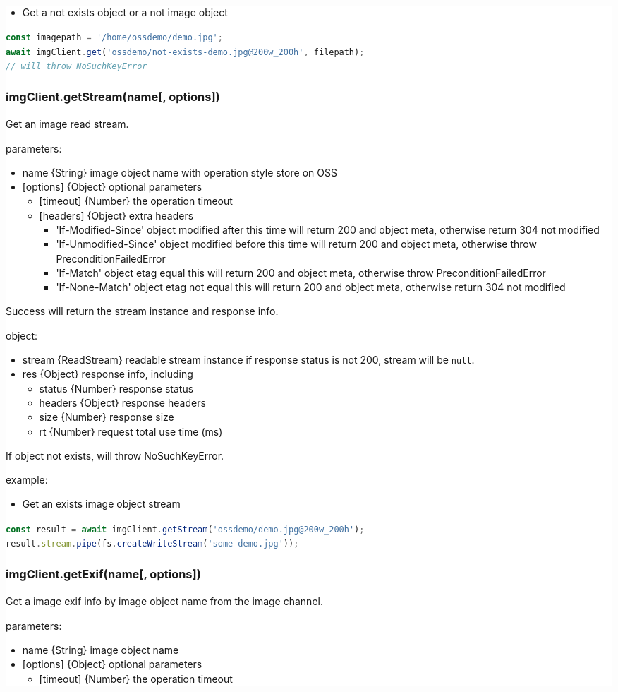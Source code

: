 - Get a not exists object or a not image object

```js
const imagepath = '/home/ossdemo/demo.jpg';
await imgClient.get('ossdemo/not-exists-demo.jpg@200w_200h', filepath);
// will throw NoSuchKeyError
```

### imgClient.getStream(name[, options])

Get an image read stream.

parameters:

- name {String} image object name with operation style store on OSS
- [options] {Object} optional parameters
  - [timeout] {Number} the operation timeout
  - [headers] {Object} extra headers
    - 'If-Modified-Since' object modified after this time will return 200 and object meta,
        otherwise return 304 not modified
    - 'If-Unmodified-Since' object modified before this time will return 200 and object meta,
        otherwise throw PreconditionFailedError
    - 'If-Match' object etag equal this will return 200 and object meta,
        otherwise throw PreconditionFailedError
    - 'If-None-Match' object etag not equal this will return 200 and object meta,
        otherwise return 304 not modified

Success will return the stream instance and response info.

object:

- stream {ReadStream} readable stream instance
    if response status is not 200, stream will be `null`.
- res {Object} response info, including
  - status {Number} response status
  - headers {Object} response headers
  - size {Number} response size
  - rt {Number} request total use time (ms)

If object not exists, will throw NoSuchKeyError.

example:

- Get an exists image object stream

```js
const result = await imgClient.getStream('ossdemo/demo.jpg@200w_200h');
result.stream.pipe(fs.createWriteStream('some demo.jpg'));
```

### imgClient.getExif(name[, options])

Get a image exif info by image object name from the image channel.

parameters:
- name {String} image object name
- [options] {Object} optional parameters
  - [timeout] {Number} the operation timeout


[npm-image]: https://img.shields.io/npm/v/ali-oss.svg?style=flat-square
[npm-url]: https://npmjs.org/package/ali-oss
[travis-image]: https://img.shields.io/travis/ali-sdk/ali-oss/master.svg?style=flat-square
[travis-url]: https://travis-ci.org/ali-sdk/ali-oss.svg?branch=master
[cov-image]: http://codecov.io/github/ali-sdk/ali-oss/coverage.svg?branch=master
[cov-url]: http://codecov.io/github/ali-sdk/ali-oss?branch=master
[david-image]: https://img.shields.io/david/ali-sdk/ali-oss.svg?style=flat-square
[david-url]: https://david-dm.org/ali-sdk/ali-oss
[generator]: https://developer.mozilla.org/en-US/docs/Web/JavaScript/Reference/Statements/function*
[oss-sts]: https://help.aliyun.com/document_detail/oss/practice/ram_guide.html
[browser-sample]: https://github.com/rockuw/oss-in-browser
[oss-multipart]: https://help.aliyun.com/document_detail/oss/api-reference/multipart-upload/InitiateMultipartUpload.html
[disabled-browser-headers]: https://www.w3.org/TR/XMLHttpRequest/#the-setrequestheader%28%29-method